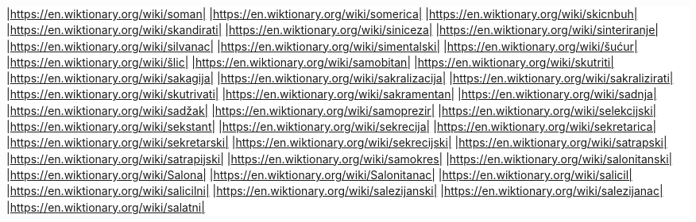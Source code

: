 |https://en.wiktionary.org/wiki/soman|
|https://en.wiktionary.org/wiki/somerica|
|https://en.wiktionary.org/wiki/skicnbuh|
|https://en.wiktionary.org/wiki/skandirati|
|https://en.wiktionary.org/wiki/siniceza|
|https://en.wiktionary.org/wiki/sinteriranje|
|https://en.wiktionary.org/wiki/silvanac|
|https://en.wiktionary.org/wiki/simentalski|
|https://en.wiktionary.org/wiki/šućur|
|https://en.wiktionary.org/wiki/šlic|
|https://en.wiktionary.org/wiki/samobitan|
|https://en.wiktionary.org/wiki/skutriti|
|https://en.wiktionary.org/wiki/sakagija|
|https://en.wiktionary.org/wiki/sakralizacija|
|https://en.wiktionary.org/wiki/sakralizirati|
|https://en.wiktionary.org/wiki/skutrivati|
|https://en.wiktionary.org/wiki/sakramentan|
|https://en.wiktionary.org/wiki/sadnja|
|https://en.wiktionary.org/wiki/sadžak|
|https://en.wiktionary.org/wiki/samoprezir|
|https://en.wiktionary.org/wiki/selekcijski|
|https://en.wiktionary.org/wiki/sekstant|
|https://en.wiktionary.org/wiki/sekrecija|
|https://en.wiktionary.org/wiki/sekretarica|
|https://en.wiktionary.org/wiki/sekretarski|
|https://en.wiktionary.org/wiki/sekrecijski|
|https://en.wiktionary.org/wiki/satrapski|
|https://en.wiktionary.org/wiki/satrapijski|
|https://en.wiktionary.org/wiki/samokres|
|https://en.wiktionary.org/wiki/salonitanski|
|https://en.wiktionary.org/wiki/Salona|
|https://en.wiktionary.org/wiki/Salonitanac|
|https://en.wiktionary.org/wiki/salicil|
|https://en.wiktionary.org/wiki/salicilni|
|https://en.wiktionary.org/wiki/salezijanski|
|https://en.wiktionary.org/wiki/salezijanac|
|https://en.wiktionary.org/wiki/salatni|